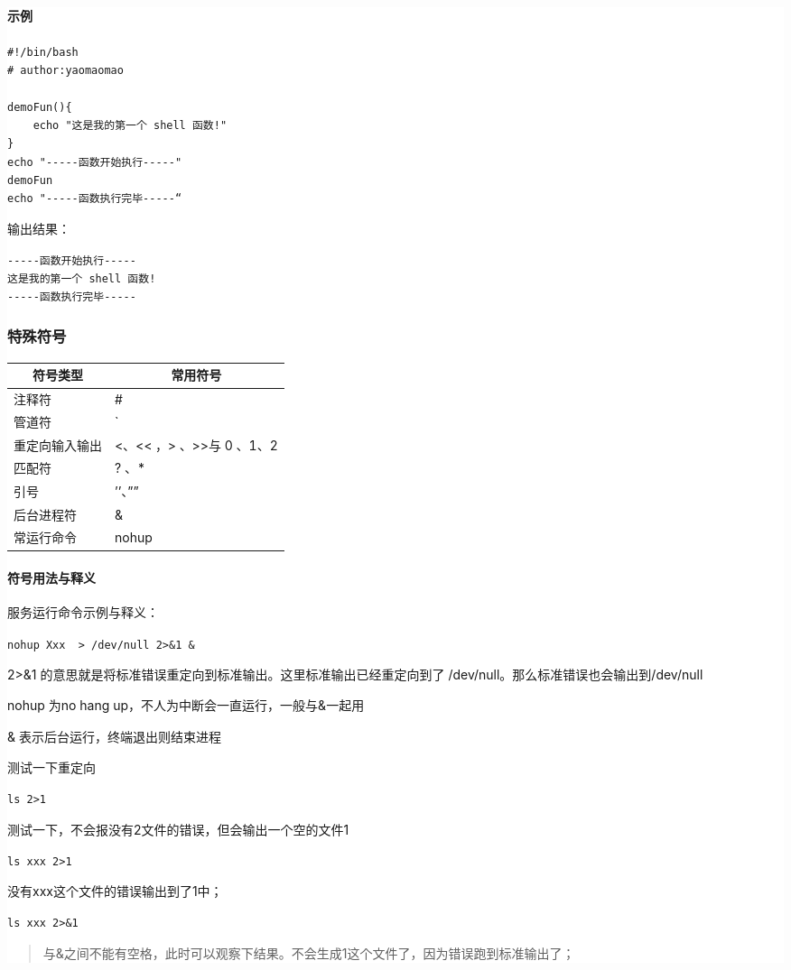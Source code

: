 #### 示例
    
    #!/bin/bash
    # author:yaomaomao
    
    demoFun(){
        echo "这是我的第一个 shell 函数!"
    }
    echo "-----函数开始执行-----"
    demoFun
    echo "-----函数执行完毕-----“

输出结果：

    -----函数开始执行-----
    这是我的第一个 shell 函数!
    -----函数执行完毕-----


### 特殊符号


符号类型 | 常用符号
---|---
注释符 |#
管道符  |`|`
重定向输入输出  | <、<< ，> 、>>与 0 、1、2
匹配符  | ? 、*
引号  | ’’、””
后台进程符  |&
常运行命令  | nohup

####  符号用法与释义

服务运行命令示例与释义：

    nohup Xxx  > /dev/null 2>&1 &

2>&1 的意思就是将标准错误重定向到标准输出。这里标准输出已经重定向到了 /dev/null。那么标准错误也会输出到/dev/null

nohup 为no hang up，不人为中断会一直运行，一般与&一起用

& 表示后台运行，终端退出则结束进程

测试一下重定向

    ls 2>1 
    
测试一下，不会报没有2文件的错误，但会输出一个空的文件1

    ls xxx 2>1
    
没有xxx这个文件的错误输出到了1中；

    ls xxx 2>&1
    
>与&之间不能有空格，此时可以观察下结果。不会生成1这个文件了，因为错误跑到标准输出了；
